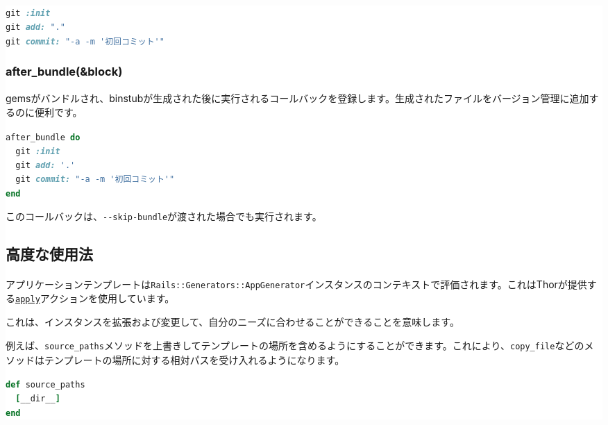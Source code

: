 ```ruby
git :init
git add: "."
git commit: "-a -m '初回コミット'"
```

### after_bundle(&block)

gemsがバンドルされ、binstubが生成された後に実行されるコールバックを登録します。生成されたファイルをバージョン管理に追加するのに便利です。

```ruby
after_bundle do
  git :init
  git add: '.'
  git commit: "-a -m '初回コミット'"
end
```

このコールバックは、`--skip-bundle`が渡された場合でも実行されます。

高度な使用法
--------------

アプリケーションテンプレートは`Rails::Generators::AppGenerator`インスタンスのコンテキストで評価されます。これはThorが提供する[`apply`](https://www.rubydoc.info/gems/thor/Thor/Actions#apply-instance_method)アクションを使用しています。

これは、インスタンスを拡張および変更して、自分のニーズに合わせることができることを意味します。

例えば、`source_paths`メソッドを上書きしてテンプレートの場所を含めるようにすることができます。これにより、`copy_file`などのメソッドはテンプレートの場所に対する相対パスを受け入れるようになります。

```ruby
def source_paths
  [__dir__]
end
```
